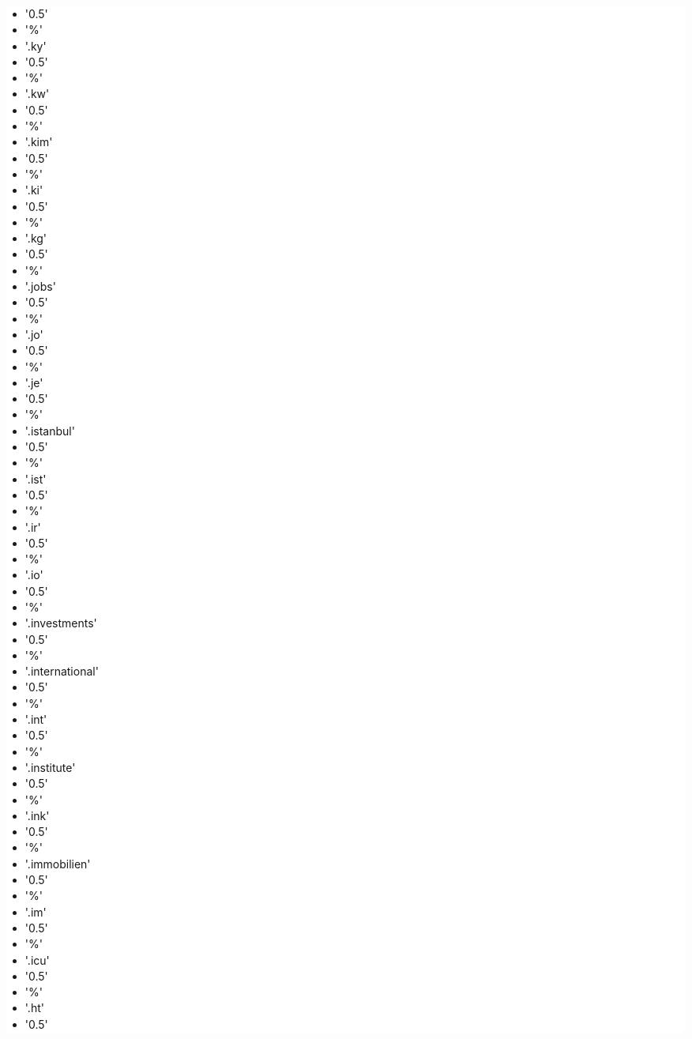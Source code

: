 * '0.5'
* '%'
* '.ky'
* '0.5'
* '%'
* '.kw'
* '0.5'
* '%'
* '.kim'
* '0.5'
* '%'
* '.ki'
* '0.5'
* '%'
* '.kg'
* '0.5'
* '%'
* '.jobs'
* '0.5'
* '%'
* '.jo'
* '0.5'
* '%'
* '.je'
* '0.5'
* '%'
* '.istanbul'
* '0.5'
* '%'
* '.ist'
* '0.5'
* '%'
* '.ir'
* '0.5'
* '%'
* '.io'
* '0.5'
* '%'
* '.investments'
* '0.5'
* '%'
* '.international'
* '0.5'
* '%'
* '.int'
* '0.5'
* '%'
* '.institute'
* '0.5'
* '%'
* '.ink'
* '0.5'
* '%'
* '.immobilien'
* '0.5'
* '%'
* '.im'
* '0.5'
* '%'
* '.icu'
* '0.5'
* '%'
* '.ht'
* '0.5'
